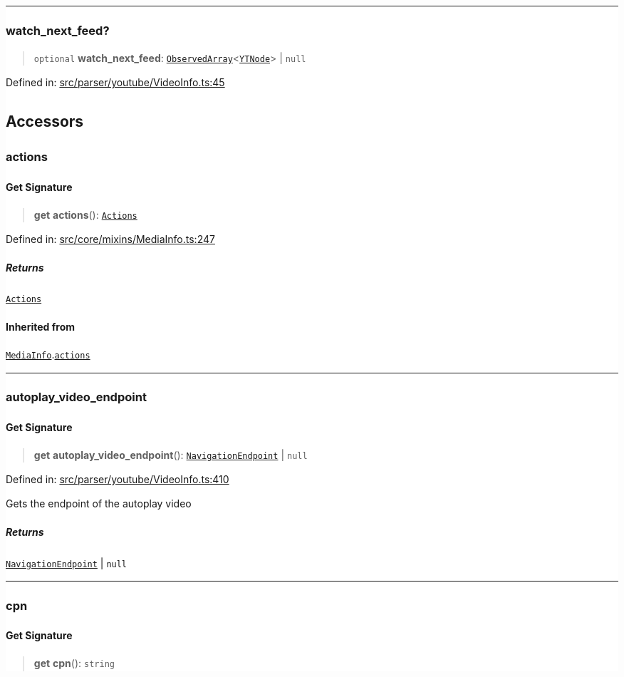 ***

### watch\_next\_feed?

> `optional` **watch\_next\_feed**: [`ObservedArray`](../../Helpers/type-aliases/ObservedArray.md)\<[`YTNode`](../../Helpers/classes/YTNode.md)\> \| `null`

Defined in: [src/parser/youtube/VideoInfo.ts:45](https://github.com/LuanRT/YouTube.js/blob/0733f60b57877f6b8b87dfd5cc6195b5085f5c09/src/parser/youtube/VideoInfo.ts#L45)

## Accessors

### actions

#### Get Signature

> **get** **actions**(): [`Actions`](../../../../classes/Actions.md)

Defined in: [src/core/mixins/MediaInfo.ts:247](https://github.com/LuanRT/YouTube.js/blob/0733f60b57877f6b8b87dfd5cc6195b5085f5c09/src/core/mixins/MediaInfo.ts#L247)

##### Returns

[`Actions`](../../../../classes/Actions.md)

#### Inherited from

[`MediaInfo`](../../Mixins/classes/MediaInfo.md).[`actions`](../../Mixins/classes/MediaInfo.md#actions)

***

### autoplay\_video\_endpoint

#### Get Signature

> **get** **autoplay\_video\_endpoint**(): [`NavigationEndpoint`](../../YTNodes/classes/NavigationEndpoint.md) \| `null`

Defined in: [src/parser/youtube/VideoInfo.ts:410](https://github.com/LuanRT/YouTube.js/blob/0733f60b57877f6b8b87dfd5cc6195b5085f5c09/src/parser/youtube/VideoInfo.ts#L410)

Gets the endpoint of the autoplay video

##### Returns

[`NavigationEndpoint`](../../YTNodes/classes/NavigationEndpoint.md) \| `null`

***

### cpn

#### Get Signature

> **get** **cpn**(): `string`
